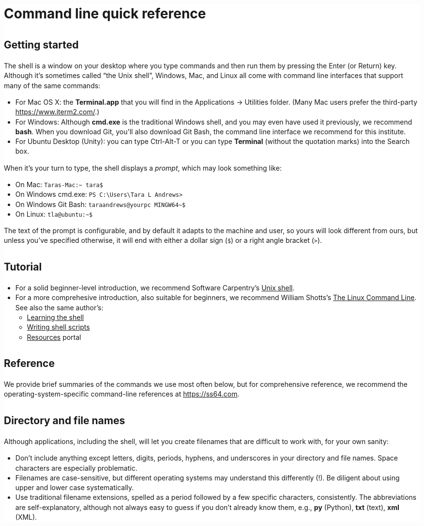 # Command line quick reference

## Getting started

The shell is a window on your desktop where you type commands and then run them by pressing the Enter (or Return) key. Although it’s sometimes called “the Unix shell”, Windows, Mac, and Linux all come with command line interfaces that support many of the same commands:

* For Mac OS X: the **Terminal.app** that you will find in the Applications → Utilities folder. (Many Mac users prefer the third-party <https://www.iterm2.com/>.)
* For Windows: Although **cmd.exe** is the traditional Windows shell, and you may even have used it previously, we recommend **bash**.  When you download Git, you'll also download Git Bash, the command line interface we recommend for this institute.
* For Ubuntu Desktop (Unity): you can type Ctrl-Alt-T or you can type **Terminal** (without the quotation marks) into the Search box.

When it’s your turn to type, the shell displays a _prompt_, which may look something like:

* On Mac: `Taras-Mac:~ tara$`
* On Windows cmd.exe: `PS C:\Users\Tara L Andrews>`
* On Windows Git Bash: `taraandrews@yourpc MINGW64~$`
* On Linux: `tla@ubuntu:~$`
	
The text of the prompt is configurable, and by default it adapts to the machine and user, so yours will look different from ours, but unless you’ve specified otherwise, it will end with either a dollar sign (`$`) or a right angle bracket (`>`).

## Tutorial

* For a solid beginner-level introduction, we recommend Software Carpentry’s [Unix shell](http://swcarpentry.github.io/shell-novice/).
* For a more comprehesive introduction, also suitable for beginners, we recommend William Shotts’s [The Linux Command Line](http://linuxcommand.org/tlcl.php). See also the same author’s:
	* [Learning the shell](http://linuxcommand.org/lc3_learning_the_shell.php)
	* [Writing shell scripts](http://linuxcommand.org/lc3_writing_shell_scripts.php)
	* [Resources](http://linuxcommand.org/lc3_resources.php) portal

## Reference

We provide brief summaries of the commands we use most often below, but for comprehensive reference, we recommend the operating-system-specific command-line references at <https://ss64.com>. 

## Directory and file names

Although applications, including the shell, will let you create filenames that are difficult to work with, for your own sanity:

* Don’t include anything except letters, digits, periods, hyphens, and underscores in your directory and file names. Space characters are especially problematic.
* Filenames are case-sensitive, but different operating systems may understand this differently (!). Be diligent about using upper and lower case systematically.
* Use traditional filename extensions, spelled as a period followed by a few specific characters, consistently. The abbreviations are self-explanatory, although not always easy to guess if you don’t already know them, e.g., **py** (Python), **txt** (text), **xml** (XML). 
